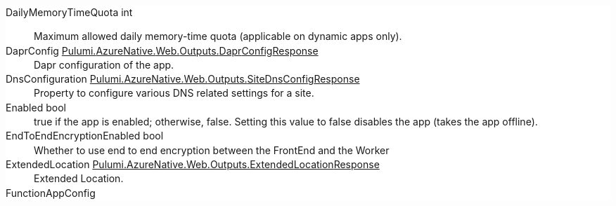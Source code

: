 <a data-swiftype-name="resource-property" data-swiftype-type="text" href="#dailymemorytimequota_csharp" style="color: inherit; text-decoration: inherit;">Daily<wbr>Memory<wbr>Time<wbr>Quota</a>
</span>
        <span class="property-indicator"></span>
        <span class="property-type">int</span>
    </dt>
    <dd>Maximum allowed daily memory-time quota (applicable on dynamic apps only).</dd><dt class="property-"
            title="">
        <span id="daprconfig_csharp">
<a data-swiftype-name="resource-property" data-swiftype-type="text" href="#daprconfig_csharp" style="color: inherit; text-decoration: inherit;">Dapr<wbr>Config</a>
</span>
        <span class="property-indicator"></span>
        <span class="property-type"><a href="#daprconfigresponse">Pulumi.<wbr>Azure<wbr>Native.<wbr>Web.<wbr>Outputs.<wbr>Dapr<wbr>Config<wbr>Response</a></span>
    </dt>
    <dd>Dapr configuration of the app.</dd><dt class="property-"
            title="">
        <span id="dnsconfiguration_csharp">
<a data-swiftype-name="resource-property" data-swiftype-type="text" href="#dnsconfiguration_csharp" style="color: inherit; text-decoration: inherit;">Dns<wbr>Configuration</a>
</span>
        <span class="property-indicator"></span>
        <span class="property-type"><a href="#sitednsconfigresponse">Pulumi.<wbr>Azure<wbr>Native.<wbr>Web.<wbr>Outputs.<wbr>Site<wbr>Dns<wbr>Config<wbr>Response</a></span>
    </dt>
    <dd>Property to configure various DNS related settings for a site.</dd><dt class="property-"
            title="">
        <span id="enabled_csharp">
<a data-swiftype-name="resource-property" data-swiftype-type="text" href="#enabled_csharp" style="color: inherit; text-decoration: inherit;">Enabled</a>
</span>
        <span class="property-indicator"></span>
        <span class="property-type">bool</span>
    </dt>
    <dd><!-- raw HTML omitted -->true<!-- raw HTML omitted --> if the app is enabled; otherwise, <!-- raw HTML omitted -->false<!-- raw HTML omitted -->. Setting this value to false disables the app (takes the app offline).</dd><dt class="property-"
            title="">
        <span id="endtoendencryptionenabled_csharp">
<a data-swiftype-name="resource-property" data-swiftype-type="text" href="#endtoendencryptionenabled_csharp" style="color: inherit; text-decoration: inherit;">End<wbr>To<wbr>End<wbr>Encryption<wbr>Enabled</a>
</span>
        <span class="property-indicator"></span>
        <span class="property-type">bool</span>
    </dt>
    <dd>Whether to use end to end encryption between the FrontEnd and the Worker</dd><dt class="property-"
            title="">
        <span id="extendedlocation_csharp">
<a data-swiftype-name="resource-property" data-swiftype-type="text" href="#extendedlocation_csharp" style="color: inherit; text-decoration: inherit;">Extended<wbr>Location</a>
</span>
        <span class="property-indicator"></span>
        <span class="property-type"><a href="#extendedlocationresponse">Pulumi.<wbr>Azure<wbr>Native.<wbr>Web.<wbr>Outputs.<wbr>Extended<wbr>Location<wbr>Response</a></span>
    </dt>
    <dd>Extended Location.</dd><dt class="property-"
            title="">
        <span id="functionappconfig_csharp">
<a data-swiftype-name="resource-property" data-swiftype-type="text" href="#functionappconfig_csharp" style="color: inherit; text-decoration: inherit;">Function<wbr>App<wbr>Config</a>
